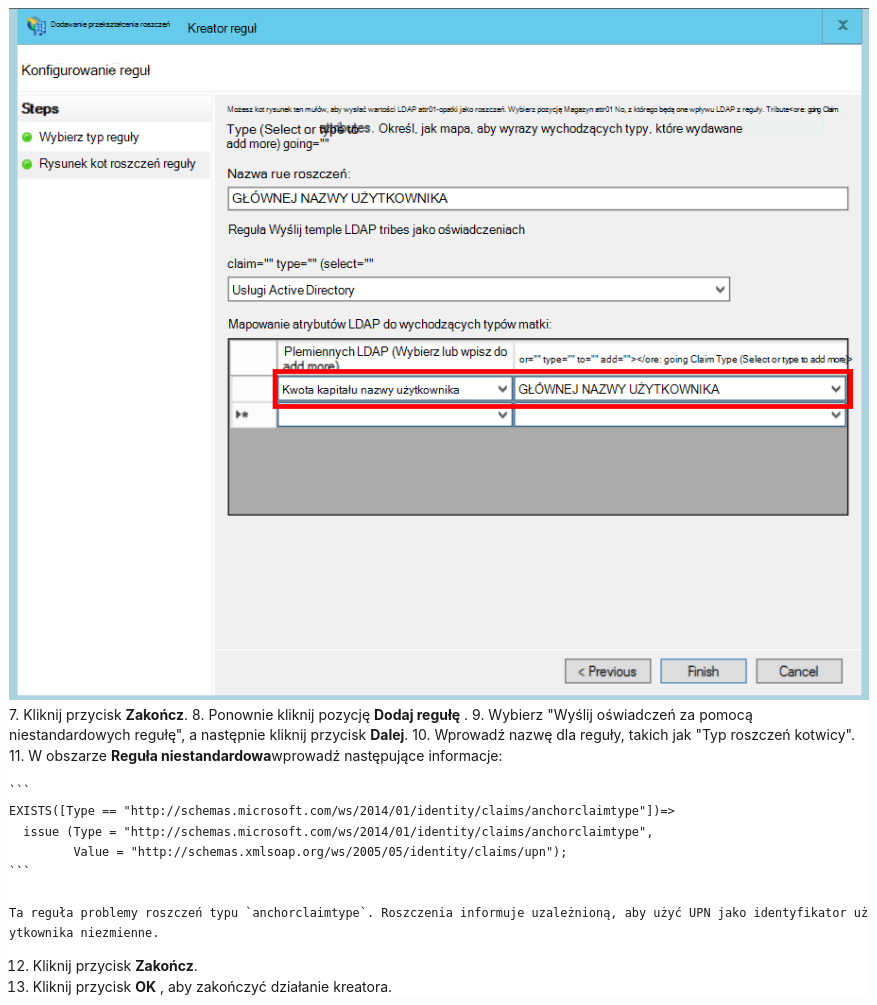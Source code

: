   ![Dodawanie Kreatora reguł roszczeń przekształcenie](media/guidance-multitenant-identity/add-claims-rules2.png)
7.  Kliknij przycisk **Zakończ**.
8.  Ponownie kliknij pozycję **Dodaj regułę** .
9.  Wybierz "Wyślij oświadczeń za pomocą niestandardowych regułę", a następnie kliknij przycisk **Dalej**.
10. Wprowadź nazwę dla reguły, takich jak "Typ roszczeń kotwicy".
11. W obszarze **Reguła niestandardowa**wprowadź następujące informacje:

    ```
    EXISTS([Type == "http://schemas.microsoft.com/ws/2014/01/identity/claims/anchorclaimtype"])=>
      issue (Type = "http://schemas.microsoft.com/ws/2014/01/identity/claims/anchorclaimtype",
             Value = "http://schemas.xmlsoap.org/ws/2005/05/identity/claims/upn");
    ```

    Ta reguła problemy roszczeń typu `anchorclaimtype`. Roszczenia informuje uzależnioną, aby użyć UPN jako identyfikator użytkownika niezmienne.

12. Kliknij przycisk **Zakończ**.
13. Kliknij przycisk **OK** , aby zakończyć działanie kreatora.


[częścią serii]: guidance-multitenant-identity.md
[Azure AD Connect]: ../active-directory/active-directory-aadconnect.md
[Relacja zaufania federacji]: https://technet.microsoft.com/library/cc770993(v=ws.11).aspx
[partner kont]: https://technet.microsoft.com/library/cc731141(v=ws.11).aspx
[partner zasobów]: https://technet.microsoft.com/library/cc731141(v=ws.11).aspx
[Uwierzytelnianie błyskawiczne]: https://msdn.microsoft.com/library/system.security.claims.claimtypes.authenticationinstant%28v=vs.110%29.aspx
[Czas wygaśnięcia]: http://tools.ietf.org/html/draft-ietf-oauth-json-web-token-25#section-4.1.4
[Wydane w]: http://tools.ietf.org/html/draft-ietf-oauth-json-web-token-25#section-4.1.6
[Identyfikator nazwy]: https://msdn.microsoft.com/library/system.security.claims.claimtypes.nameidentifier(v=vs.110).aspx
[active-directory-on-azure]: https://msdn.microsoft.com/library/azure/jj156090.aspx
[wpis w blogu]: http://www.cloudidentity.com/blog/2015/08/21/OPENID-CONNECT-WEB-SIGN-ON-WITH-ADFS-IN-WINDOWS-SERVER-2016-TP3/
[Dostosowywanie AD FS logowaniem stron]: https://technet.microsoft.com/library/dn280950.aspx
[Przykładowa aplikacja]: https://github.com/Azure-Samples/guidance-identity-management-for-multitenant-apps
[client assertion]: guidance-multitenant-identity-client-assertion.md
[active-directory-dotnet-webapp-wsfederation]: https://github.com/Azure-Samples/active-directory-dotnet-webapp-wsfederation